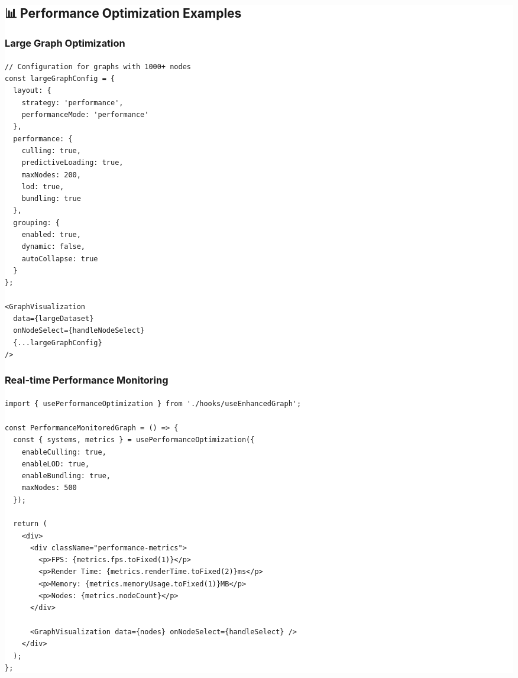 ## 📊 Performance Optimization Examples

### Large Graph Optimization

```tsx
// Configuration for graphs with 1000+ nodes
const largeGraphConfig = {
  layout: {
    strategy: 'performance',
    performanceMode: 'performance'
  },
  performance: {
    culling: true,
    predictiveLoading: true,
    maxNodes: 200,
    lod: true,
    bundling: true
  },
  grouping: {
    enabled: true,
    dynamic: false,
    autoCollapse: true
  }
};

<GraphVisualization
  data={largeDataset}
  onNodeSelect={handleNodeSelect}
  {...largeGraphConfig}
/>
```

### Real-time Performance Monitoring

```tsx
import { usePerformanceOptimization } from './hooks/useEnhancedGraph';

const PerformanceMonitoredGraph = () => {
  const { systems, metrics } = usePerformanceOptimization({
    enableCulling: true,
    enableLOD: true,
    enableBundling: true,
    maxNodes: 500
  });

  return (
    <div>
      <div className="performance-metrics">
        <p>FPS: {metrics.fps.toFixed(1)}</p>
        <p>Render Time: {metrics.renderTime.toFixed(2)}ms</p>
        <p>Memory: {metrics.memoryUsage.toFixed(1)}MB</p>
        <p>Nodes: {metrics.nodeCount}</p>
      </div>
      
      <GraphVisualization data={nodes} onNodeSelect={handleSelect} />
    </div>
  );
};
```
